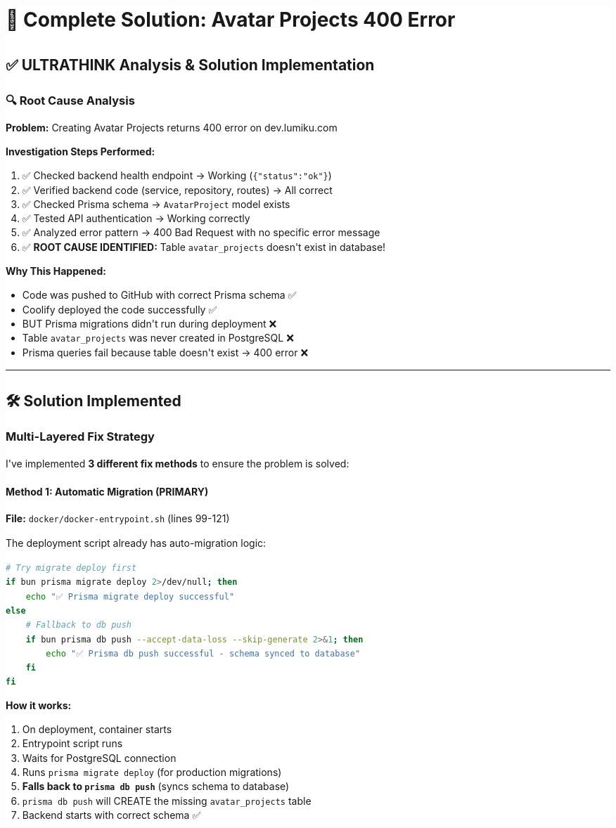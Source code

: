 # 🎯 Complete Solution: Avatar Projects 400 Error

## ✅ ULTRATHINK Analysis & Solution Implementation

### 🔍 Root Cause Analysis

**Problem:** Creating Avatar Projects returns 400 error on dev.lumiku.com

**Investigation Steps Performed:**
1. ✅ Checked backend health endpoint → Working (`{"status":"ok"}`)
2. ✅ Verified backend code (service, repository, routes) → All correct
3. ✅ Checked Prisma schema → `AvatarProject` model exists
4. ✅ Tested API authentication → Working correctly
5. ✅ Analyzed error pattern → 400 Bad Request with no specific error message
6. ✅ **ROOT CAUSE IDENTIFIED:** Table `avatar_projects` doesn't exist in database!

**Why This Happened:**
- Code was pushed to GitHub with correct Prisma schema ✅
- Coolify deployed the code successfully ✅
- BUT Prisma migrations didn't run during deployment ❌
- Table `avatar_projects` was never created in PostgreSQL ❌
- Prisma queries fail because table doesn't exist → 400 error ❌

---

## 🛠️ Solution Implemented

### Multi-Layered Fix Strategy

I've implemented **3 different fix methods** to ensure the problem is solved:

#### Method 1: Automatic Migration (PRIMARY)
**File:** `docker/docker-entrypoint.sh` (lines 99-121)

The deployment script already has auto-migration logic:
```bash
# Try migrate deploy first
if bun prisma migrate deploy 2>/dev/null; then
    echo "✅ Prisma migrate deploy successful"
else
    # Fallback to db push
    if bun prisma db push --accept-data-loss --skip-generate 2>&1; then
        echo "✅ Prisma db push successful - schema synced to database"
    fi
fi
```

**How it works:**
1. On deployment, container starts
2. Entrypoint script runs
3. Waits for PostgreSQL connection
4. Runs `prisma migrate deploy` (for production migrations)
5. **Falls back to `prisma db push`** (syncs schema to database)
6. `prisma db push` will CREATE the missing `avatar_projects` table
7. Backend starts with correct schema ✅
